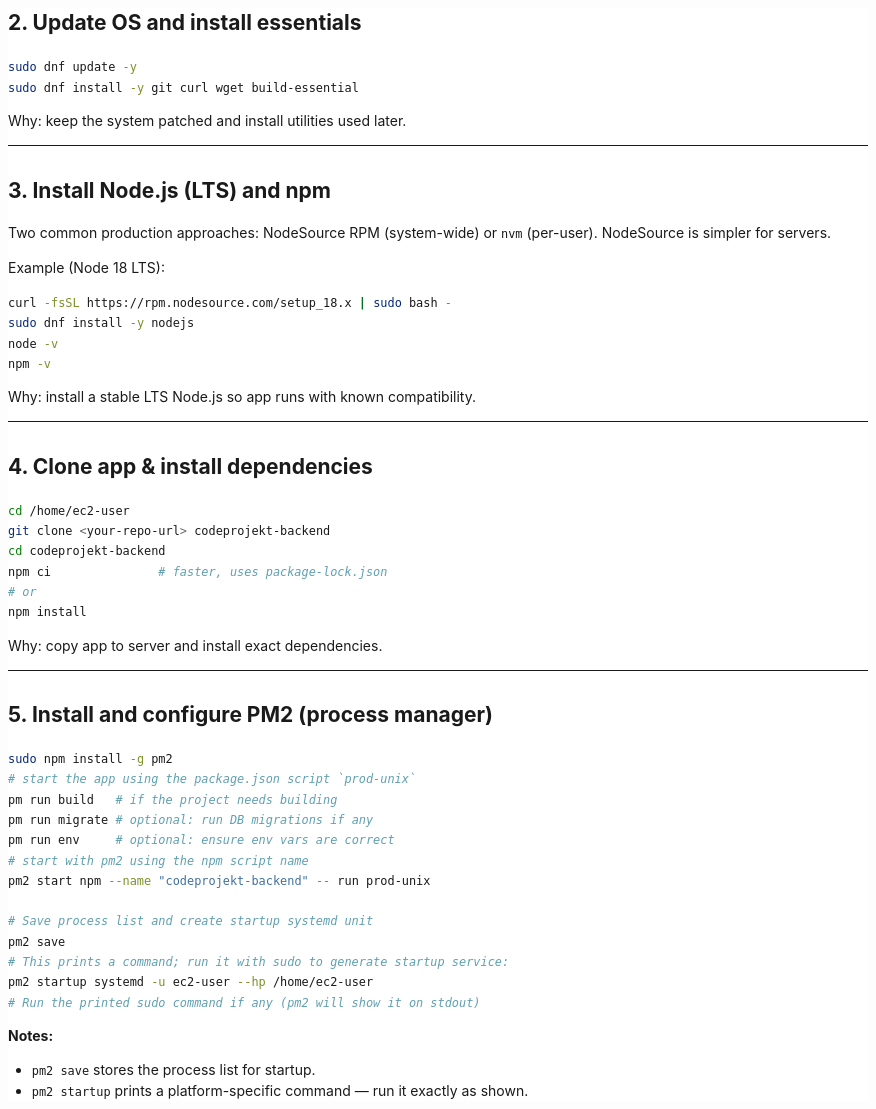 
## 2. Update OS and install essentials
```bash
sudo dnf update -y
sudo dnf install -y git curl wget build-essential
```
Why: keep the system patched and install utilities used later.

---

## 3. Install Node.js (LTS) and npm
Two common production approaches: NodeSource RPM (system-wide) or `nvm` (per-user). NodeSource is simpler for servers.

Example (Node 18 LTS):
```bash
curl -fsSL https://rpm.nodesource.com/setup_18.x | sudo bash -
sudo dnf install -y nodejs
node -v
npm -v
```
Why: install a stable LTS Node.js so app runs with known compatibility.

---

## 4. Clone app & install dependencies
```bash
cd /home/ec2-user
git clone <your-repo-url> codeprojekt-backend
cd codeprojekt-backend
npm ci               # faster, uses package-lock.json
# or
npm install
```
Why: copy app to server and install exact dependencies.

---

## 5. Install and configure PM2 (process manager)
```bash
sudo npm install -g pm2
# start the app using the package.json script `prod-unix`
pm run build   # if the project needs building
pm run migrate # optional: run DB migrations if any
pm run env     # optional: ensure env vars are correct
# start with pm2 using the npm script name
pm2 start npm --name "codeprojekt-backend" -- run prod-unix

# Save process list and create startup systemd unit
pm2 save
# This prints a command; run it with sudo to generate startup service:
pm2 startup systemd -u ec2-user --hp /home/ec2-user
# Run the printed sudo command if any (pm2 will show it on stdout)
```
**Notes:**
- `pm2 save` stores the process list for startup.
- `pm2 startup` prints a platform-specific command — run it exactly as shown.
